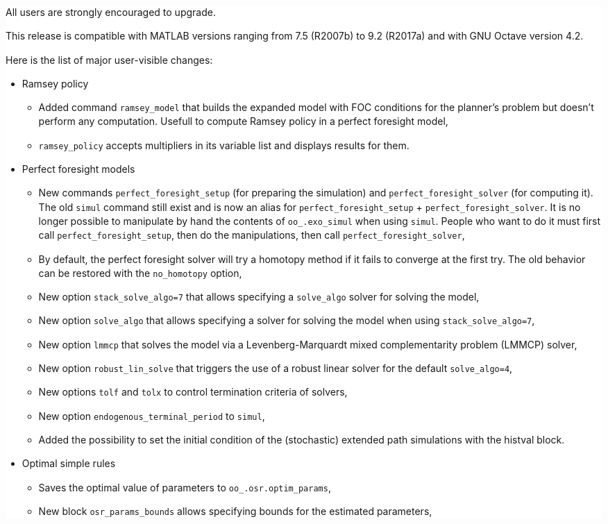 All users are strongly encouraged to upgrade.

This release is compatible with MATLAB versions ranging from 7.5 (R2007b) to
9.2 (R2017a) and with GNU Octave version 4.2.

Here is the list of major user-visible changes:


 - Ramsey policy

   + Added command `ramsey_model` that builds the expanded model with
     FOC conditions for the planner’s problem but doesn’t perform any
     computation. Usefull to compute Ramsey policy in a perfect
     foresight model,

   + `ramsey_policy` accepts multipliers in its variable list and
     displays results for them.


 - Perfect foresight models

   + New commands `perfect_foresight_setup` (for preparing the
     simulation) and `perfect_foresight_solver` (for computing it). The
     old `simul` command still exist and is now an alias for
     `perfect_foresight_setup` + `perfect_foresight_solver`. It is no
     longer possible to manipulate by hand the contents of
     `oo_.exo_simul` when using `simul`. People who want to do
     it must first call `perfect_foresight_setup`, then do the
     manipulations, then call `perfect_foresight_solver`,

   + By default, the perfect foresight solver will try a homotopy
     method if it fails to converge at the first try. The old behavior
     can be restored with the `no_homotopy` option,

   + New option `stack_solve_algo=7` that allows specifying a
     `solve_algo` solver for solving the model,

   + New option `solve_algo` that allows specifying a solver for
     solving the model when using `stack_solve_algo=7`,

   + New option `lmmcp` that solves the model via a Levenberg-Marquardt
     mixed complementarity problem (LMMCP) solver,

   + New option `robust_lin_solve` that triggers the use of a robust
     linear solver for the default `solve_algo=4`,

   + New options `tolf` and `tolx` to control termination criteria of
     solvers,

   + New option `endogenous_terminal_period` to `simul`,

   + Added the possibility to set the initial condition of the
     (stochastic) extended path simulations with the histval block.


 - Optimal simple rules

   + Saves the optimal value of parameters to `oo_.osr.optim_params`,

   + New block `osr_params_bounds` allows specifying bounds for the
     estimated parameters,
